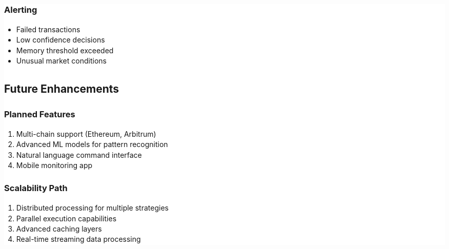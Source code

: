 ### Alerting
- Failed transactions
- Low confidence decisions
- Memory threshold exceeded
- Unusual market conditions

## Future Enhancements

### Planned Features
1. Multi-chain support (Ethereum, Arbitrum)
2. Advanced ML models for pattern recognition
3. Natural language command interface
4. Mobile monitoring app

### Scalability Path
1. Distributed processing for multiple strategies
2. Parallel execution capabilities
3. Advanced caching layers
4. Real-time streaming data processing